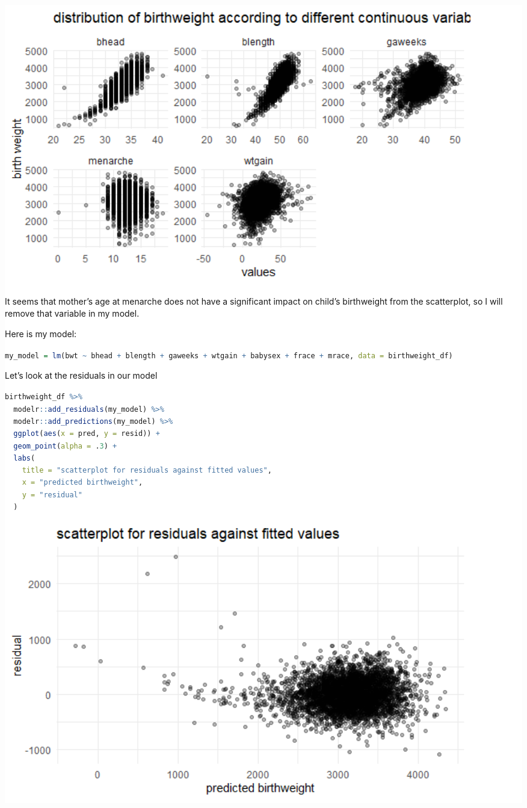 <img src="p8105_hw6_xl3141_files/figure-gfm/unnamed-chunk-4-1.png" width="90%" />

It seems that mother’s age at menarche does not have a significant
impact on child’s birthweight from the scatterplot, so I will remove
that variable in my model.

Here is my model:

``` r
my_model = lm(bwt ~ bhead + blength + gaweeks + wtgain + babysex + frace + mrace, data = birthweight_df)
```

Let’s look at the residuals in our model

``` r
birthweight_df %>% 
  modelr::add_residuals(my_model) %>% 
  modelr::add_predictions(my_model) %>% 
  ggplot(aes(x = pred, y = resid)) +
  geom_point(alpha = .3) +
  labs(
    title = "scatterplot for residuals against fitted values",
    x = "predicted birthweight",
    y = "residual"
  )
```

<img src="p8105_hw6_xl3141_files/figure-gfm/unnamed-chunk-6-1.png" width="90%" />
